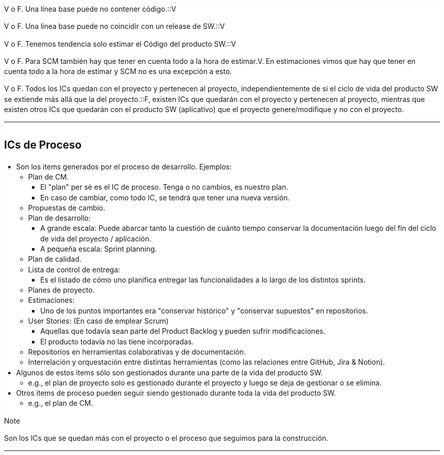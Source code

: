 
V o F. Una línea base puede no contener código.::V


V o F. Una línea base puede no coincidir con un release de SW.::V


V o F. Tenemos tendencia solo estimar el Código del producto SW.::V


V o F. Para SCM también hay que tener en cuenta todo a la hora de estimar.V. En estimaciones vimos que hay que tener en cuenta todo a la hora de estimar y SCM no es una excepción a esto.

V o F. Todos los ICs quedan con el proyecto y pertenecen al proyecto, independientemente de si el ciclo de vida del producto SW se extiende más allá que la del proyecto.::F, existen ICs que quedarán con el proyecto y pertenecen al proyecto, mientras que existen otros ICs que quedarán con el producto SW (aplicativo) que el proyecto genere/modifique y no con el proyecto.


---

## ICs de Proceso

- Son los items generados por el proceso de desarrollo. Ejemplos:
	- Plan de CM.
		- El "plan" per sé es el IC de proceso. Tenga o no cambios, es nuestro plan.
		- En caso de cambiar, como todo IC, se tendrá que tener una nueva versión.
	- Propuestas de cambio.
	- Plan de desarrollo:
		- A grande escala: Puede abarcar tanto la cuestión de cuánto tiempo conservar la documentación luego del fin del ciclo de vida del proyecto / aplicación.
		- A pequeña escala: Sprint planning.
	- Plan de calidad.
	- Lista de control de entrega:
		- Es el listado de cómo uno planifica entregar las funcionalidades a lo largo de los distintos sprints.
	- Planes de proyecto.
	- Estimaciones:
		- Uno de los puntos importantes era "conservar histórico" y "conservar supuestos" en repositorios.
	- User Stories: (En caso de emplear Scrum)
		- Aquellas que todavía sean parte del Product Backlog y pueden sufrir modificaciones.
		- El producto todavía no las tiene incorporadas.
	- Repositorios en herramientas colaborativas y de documentación.
	- Interrelación y orquestación entre distintas herramientas (como las relaciones entre GitHub, Jira & Notion).
- Algunos de estos items sólo son gestionados durante una parte de la vida del producto SW.
	- e.g., el plan de proyecto solo es gestionado durante el proyecto y luego se deja de gestionar o se elimina.
- Otros items de proceso pueden seguir siendo gestionado durante toda la vida del producto SW.
	- e.g., el plan de CM.

> [!NOTE]
>
> Son los ICs que se quedan más con el proyecto o el proceso que seguimos para la construcción.

---

